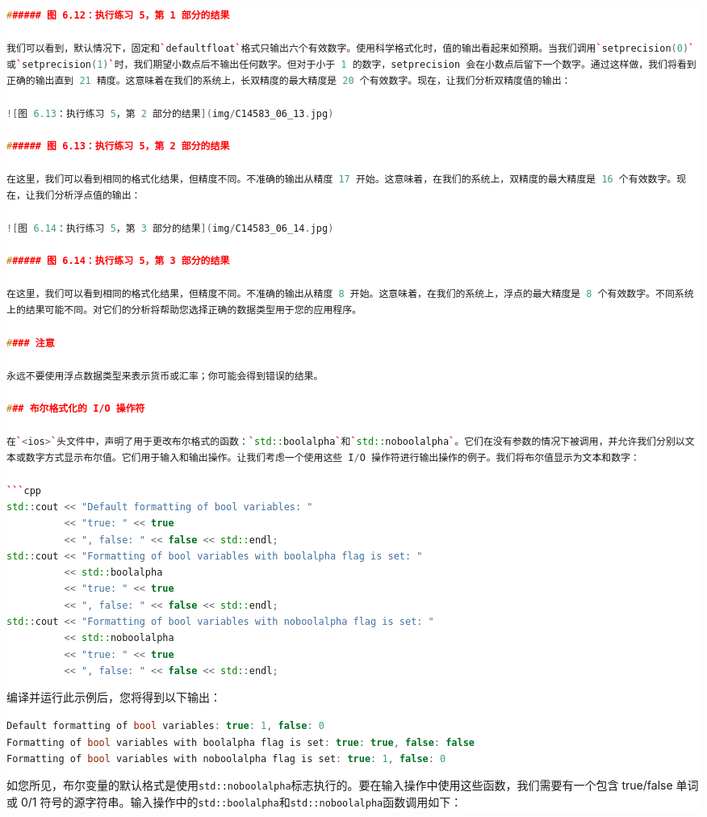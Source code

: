 ```cpp
###### 图 6.12：执行练习 5，第 1 部分的结果

我们可以看到，默认情况下，固定和`defaultfloat`格式只输出六个有效数字。使用科学格式化时，值的输出看起来如预期。当我们调用`setprecision(0)`或`setprecision(1)`时，我们期望小数点后不输出任何数字。但对于小于 1 的数字，setprecision 会在小数点后留下一个数字。通过这样做，我们将看到正确的输出直到 21 精度。这意味着在我们的系统上，长双精度的最大精度是 20 个有效数字。现在，让我们分析双精度值的输出：

![图 6.13：执行练习 5，第 2 部分的结果](img/C14583_06_13.jpg)

###### 图 6.13：执行练习 5，第 2 部分的结果

在这里，我们可以看到相同的格式化结果，但精度不同。不准确的输出从精度 17 开始。这意味着，在我们的系统上，双精度的最大精度是 16 个有效数字。现在，让我们分析浮点值的输出：

![图 6.14：执行练习 5，第 3 部分的结果](img/C14583_06_14.jpg)

###### 图 6.14：执行练习 5，第 3 部分的结果

在这里，我们可以看到相同的格式化结果，但精度不同。不准确的输出从精度 8 开始。这意味着，在我们的系统上，浮点的最大精度是 8 个有效数字。不同系统上的结果可能不同。对它们的分析将帮助您选择正确的数据类型用于您的应用程序。

#### 注意

永远不要使用浮点数据类型来表示货币或汇率；你可能会得到错误的结果。

### 布尔格式化的 I/O 操作符

在`<ios>`头文件中，声明了用于更改布尔格式的函数：`std::boolalpha`和`std::noboolalpha`。它们在没有参数的情况下被调用，并允许我们分别以文本或数字方式显示布尔值。它们用于输入和输出操作。让我们考虑一个使用这些 I/O 操作符进行输出操作的例子。我们将布尔值显示为文本和数字：

```cpp
std::cout << "Default formatting of bool variables: "
          << "true: " << true
          << ", false: " << false << std::endl;
std::cout << "Formatting of bool variables with boolalpha flag is set: "
          << std::boolalpha
          << "true: " << true
          << ", false: " << false << std::endl;
std::cout << "Formatting of bool variables with noboolalpha flag is set: "
          << std::noboolalpha
          << "true: " << true
          << ", false: " << false << std::endl;
```

编译并运行此示例后，您将得到以下输出：

```cpp
Default formatting of bool variables: true: 1, false: 0
Formatting of bool variables with boolalpha flag is set: true: true, false: false
Formatting of bool variables with noboolalpha flag is set: true: 1, false: 0
```

如您所见，布尔变量的默认格式是使用`std::noboolalpha`标志执行的。要在输入操作中使用这些函数，我们需要有一个包含 true/false 单词或 0/1 符号的源字符串。输入操作中的`std::boolalpha`和`std::noboolalpha`函数调用如下：
